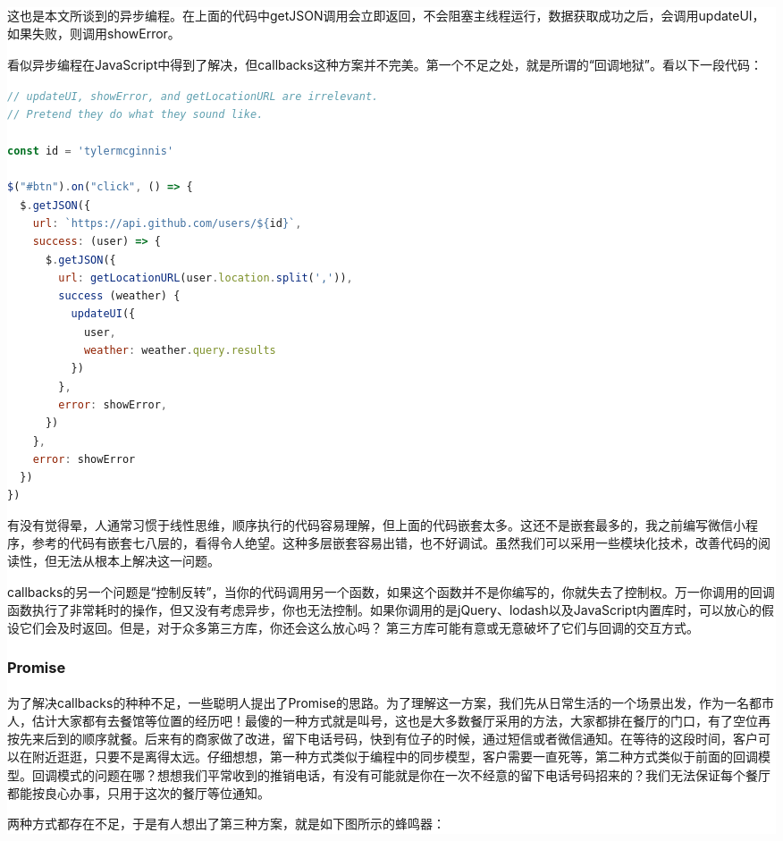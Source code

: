 这也是本文所谈到的异步编程。在上面的代码中getJSON调用会立即返回，不会阻塞主线程运行，数据获取成功之后，会调用updateUI，如果失败，则调用showError。

看似异步编程在JavaScript中得到了解决，但callbacks这种方案并不完美。第一个不足之处，就是所谓的“回调地狱”。看以下一段代码：

```javascript
// updateUI, showError, and getLocationURL are irrelevant.
// Pretend they do what they sound like.

const id = 'tylermcginnis'

$("#btn").on("click", () => {
  $.getJSON({
    url: `https://api.github.com/users/${id}`,
    success: (user) => {
      $.getJSON({
        url: getLocationURL(user.location.split(',')),
        success (weather) {
          updateUI({
            user,
            weather: weather.query.results
          })
        },
        error: showError,
      })
    },
    error: showError
  })
})
```

有没有觉得晕，人通常习惯于线性思维，顺序执行的代码容易理解，但上面的代码嵌套太多。这还不是嵌套最多的，我之前编写微信小程序，参考的代码有嵌套七八层的，看得令人绝望。这种多层嵌套容易出错，也不好调试。虽然我们可以采用一些模块化技术，改善代码的阅读性，但无法从根本上解决这一问题。

callbacks的另一个问题是“控制反转”，当你的代码调用另一个函数，如果这个函数并不是你编写的，你就失去了控制权。万一你调用的回调函数执行了非常耗时的操作，但又没有考虑异步，你也无法控制。如果你调用的是jQuery、lodash以及JavaScript内置库时，可以放心的假设它们会及时返回。但是，对于众多第三方库，你还会这么放心吗？ 第三方库可能有意或无意破坏了它们与回调的交互方式。

### Promise

为了解决callbacks的种种不足，一些聪明人提出了Promise的思路。为了理解这一方案，我们先从日常生活的一个场景出发，作为一名都市人，估计大家都有去餐馆等位置的经历吧！最傻的一种方式就是叫号，这也是大多数餐厅采用的方法，大家都排在餐厅的门口，有了空位再按先来后到的顺序就餐。后来有的商家做了改进，留下电话号码，快到有位子的时候，通过短信或者微信通知。在等待的这段时间，客户可以在附近逛逛，只要不是离得太远。仔细想想，第一种方式类似于编程中的同步模型，客户需要一直死等，第二种方式类似于前面的回调模型。回调模式的问题在哪？想想我们平常收到的推销电话，有没有可能就是你在一次不经意的留下电话号码招来的？我们无法保证每个餐厅都能按良心办事，只用于这次的餐厅等位通知。

两种方式都存在不足，于是有人想出了第三种方案，就是如下图所示的蜂鸣器：
